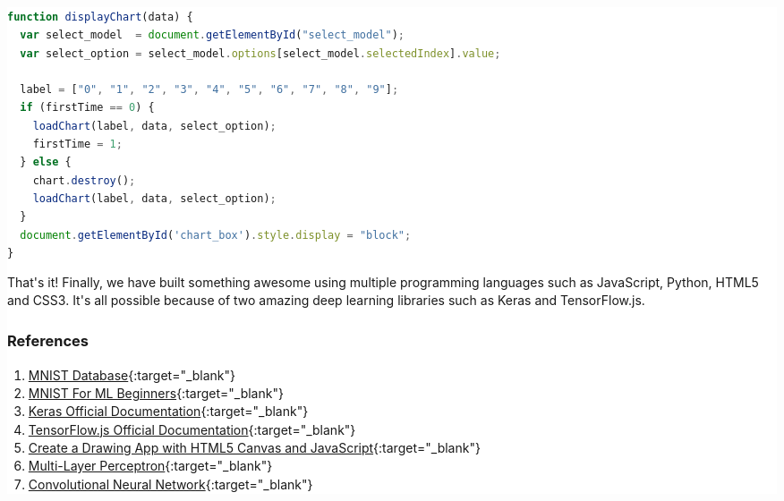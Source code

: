 ```javascript
function displayChart(data) {
  var select_model  = document.getElementById("select_model");
  var select_option = select_model.options[select_model.selectedIndex].value;
  
  label = ["0", "1", "2", "3", "4", "5", "6", "7", "8", "9"];
  if (firstTime == 0) {
    loadChart(label, data, select_option);
    firstTime = 1;
  } else {
    chart.destroy();
    loadChart(label, data, select_option);
  }
  document.getElementById('chart_box').style.display = "block";
}
```

That's it! Finally, we have built something awesome using multiple programming languages such as JavaScript, Python, HTML5 and CSS3. It's all possible because of two amazing deep learning libraries such as Keras and TensorFlow.js.

### References

1. [MNIST Database](https://en.wikipedia.org/wiki/MNIST_database){:target="_blank"}
2. [MNIST For ML Beginners](https://www.tensorflow.org/versions/r1.0/get_started/mnist/beginners){:target="_blank"}
3. [Keras Official Documentation](https://keras.io/){:target="_blank"}
4. [TensorFlow.js Official Documentation](https://js.tensorflow.org/){:target="_blank"}
5. [Create a Drawing App with HTML5 Canvas and JavaScript](http://www.williammalone.com/articles/create-html5-canvas-javascript-drawing-app/){:target="_blank"}
6. [Multi-Layer Perceptron](https://en.wikipedia.org/wiki/Multilayer_perceptron){:target="_blank"}
7. [Convolutional Neural Network](https://en.wikipedia.org/wiki/Convolutional_neural_network){:target="_blank"}

<script src="https://unpkg.com/@tensorflow/tfjs"></script>
<script type="text/javascript" src="https://code.jquery.com/jquery-2.1.1.min.js"></script>  
<script src="https://cdnjs.cloudflare.com/ajax/libs/Chart.js/2.4.0/Chart.min.js"></script>
<script type="text/javascript" src="/js/digits-recognizer.js"></script>